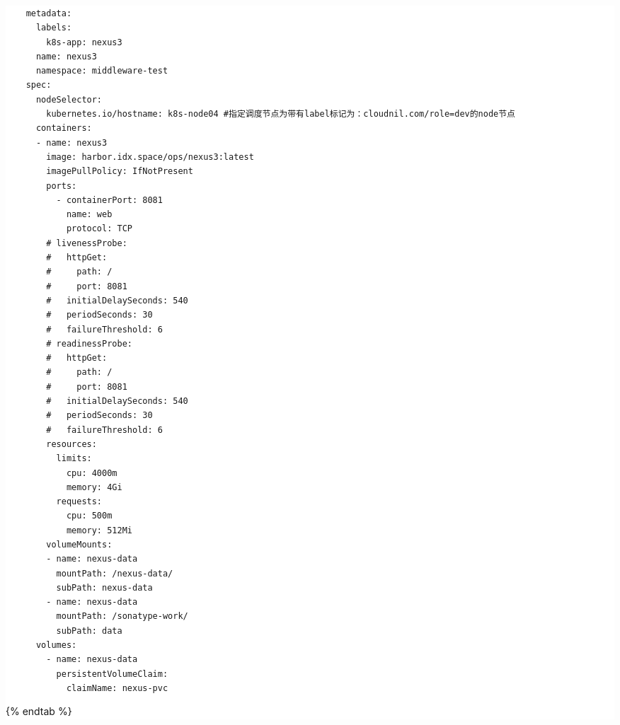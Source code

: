```
    metadata:
      labels:
        k8s-app: nexus3
      name: nexus3
      namespace: middleware-test
    spec:
      nodeSelector:
        kubernetes.io/hostname: k8s-node04 #指定调度节点为带有label标记为：cloudnil.com/role=dev的node节点
      containers:
      - name: nexus3
        image: harbor.idx.space/ops/nexus3:latest
        imagePullPolicy: IfNotPresent
        ports:
          - containerPort: 8081
            name: web
            protocol: TCP
        # livenessProbe:
        #   httpGet:
        #     path: /
        #     port: 8081
        #   initialDelaySeconds: 540
        #   periodSeconds: 30
        #   failureThreshold: 6
        # readinessProbe:
        #   httpGet:
        #     path: /
        #     port: 8081
        #   initialDelaySeconds: 540
        #   periodSeconds: 30
        #   failureThreshold: 6
        resources:
          limits:
            cpu: 4000m
            memory: 4Gi
          requests:
            cpu: 500m
            memory: 512Mi
        volumeMounts:
        - name: nexus-data
          mountPath: /nexus-data/
          subPath: nexus-data
        - name: nexus-data
          mountPath: /sonatype-work/
          subPath: data
      volumes:
        - name: nexus-data
          persistentVolumeClaim:
            claimName: nexus-pvc

```
{% endtab %}
